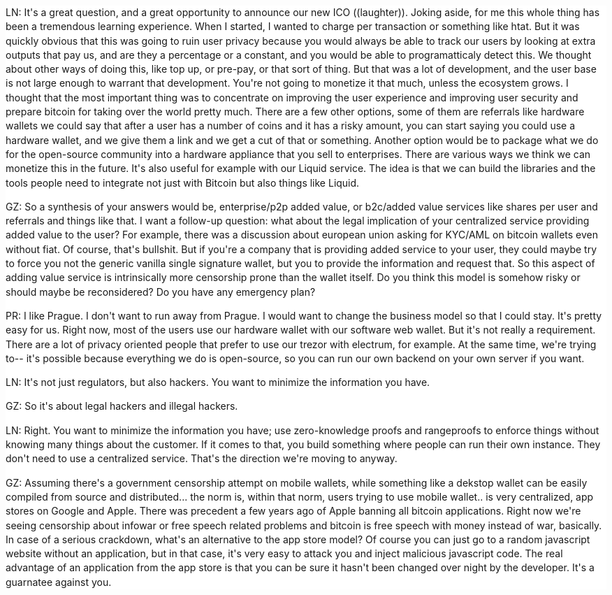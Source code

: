 LN: It's a great question, and a great opportunity to announce our new ICO ((laughter)). Joking aside, for me this whole thing has been a tremendous learning experience. When I started, I wanted to charge per transaction or something like htat. But it was quickly obvious that this was going to ruin user privacy because you would always be able to track our users by looking at extra outputs that pay us, and are they a percentage or a constant, and you would be able to programatticaly detect this. We thought about other ways of doing this, like top up, or pre-pay, or that sort of thing. But that was a lot of development, and the user base is not large enough to warrant that development. You're not going to monetize it that much, unless the ecosystem grows. I thought that the most important thing was to concentrate on improving the user experience and improving user security and prepare bitcoin for taking over the world pretty much. There are a few other options, some of them are referrals like hardware wallets we could say that after a user has a number of coins and it has a risky amount, you can start saying you could use a hardware wallet, and we give them a link and we get a cut of that or something. Another option would be to package what we do for the open-source community into a hardware appliance that you sell to enterprises. There are various ways we think we can monetize this in the future. It's also useful for example with our Liquid service. The idea is that we can build the libraries and the tools people need to integrate not just with Bitcoin but also things like Liquid.

GZ: So a synthesis of your answers would be, enterprise/p2p added value, or b2c/added value services like shares per user and referrals and things like that. I want a follow-up question: what about the legal implication of your centralized service providing added value to the user? For example, there was a discussion about european union asking for KYC/AML on bitcoin wallets even without fiat. Of course, that's bullshit. But if you're a company that is providing added service to your user, they could maybe try to force you not the generic vanilla single signature wallet, but you to provide the information and request that. So this aspect of adding value service is intrinsically more censorship prone than the wallet itself. Do you think this model is somehow risky or should maybe be reconsidered? Do you have any emergency plan?

PR: I like Prague. I don't want to run away from Prague. I would want to change the business model so that I could stay. It's pretty easy for us. Right now, most of the users use our hardware wallet with our software web wallet. But it's not really a requirement. There are a lot of privacy oriented people that prefer to use our trezor with electrum, for example. At the same time, we're trying to-- it's possible because everything we do is open-source, so you can run our own backend on your own server if you want.

LN: It's not just regulators, but also hackers. You want to minimize the information you have.

GZ: So it's about legal hackers and illegal hackers.

LN: Right. You want to minimize the information you have; use zero-knowledge proofs and rangeproofs to enforce things without knowing many things about the customer. If it comes to that, you build something where people can run their own instance. They don't need to use a centralized service. That's the direction we're moving to anyway.

GZ: Assuming there's a government censorship attempt on mobile wallets, while something like a dekstop wallet can be easily compiled from source and distributed... the norm is, within that norm, users trying to use mobile wallet.. is very centralized, app stores on Google and Apple. There was precedent a few years ago of Apple banning all bitcoin applications. Right now we're seeing censorship about infowar or free speech related problems and bitcoin is free speech with money instead of war, basically. In case of a serious crackdown, what's an alternative to the app store model? Of course you can just go to a random javascript website without an application, but in that case, it's very easy to attack you and inject malicious javascript code. The real advantage of an application from the app store is that you can be sure it hasn't been changed over night by the developer. It's a guarnatee against you.
